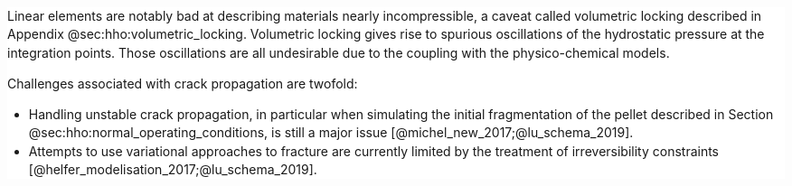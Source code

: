 Linear elements are notably bad at describing materials nearly
incompressible, a caveat called volumetric locking described in Appendix
@sec:hho:volumetric_locking. Volumetric locking gives rise to spurious
oscillations of the hydrostatic pressure at the integration points.
Those oscillations are all undesirable due to the coupling with the
physico-chemical models.

Challenges associated with crack propagation are twofold:

- Handling unstable crack propagation, in particular when simulating the
  initial fragmentation of the pellet described in Section
  @sec:hho:normal_operating_conditions, is still a major issue
  [@michel_new_2017;@lu_schema_2019].
- Attempts to use variational approaches to fracture are currently
  limited by the treatment of irreversibility constraints
  [@helfer_modelisation_2017;@lu_schema_2019].


[^U235]: Fission cross section \(\mbox{}^{235}U\) of for slow thermal
[^SFR]: Sodium Fast Reactor.
[^MTR]: Material Testing Reactor.